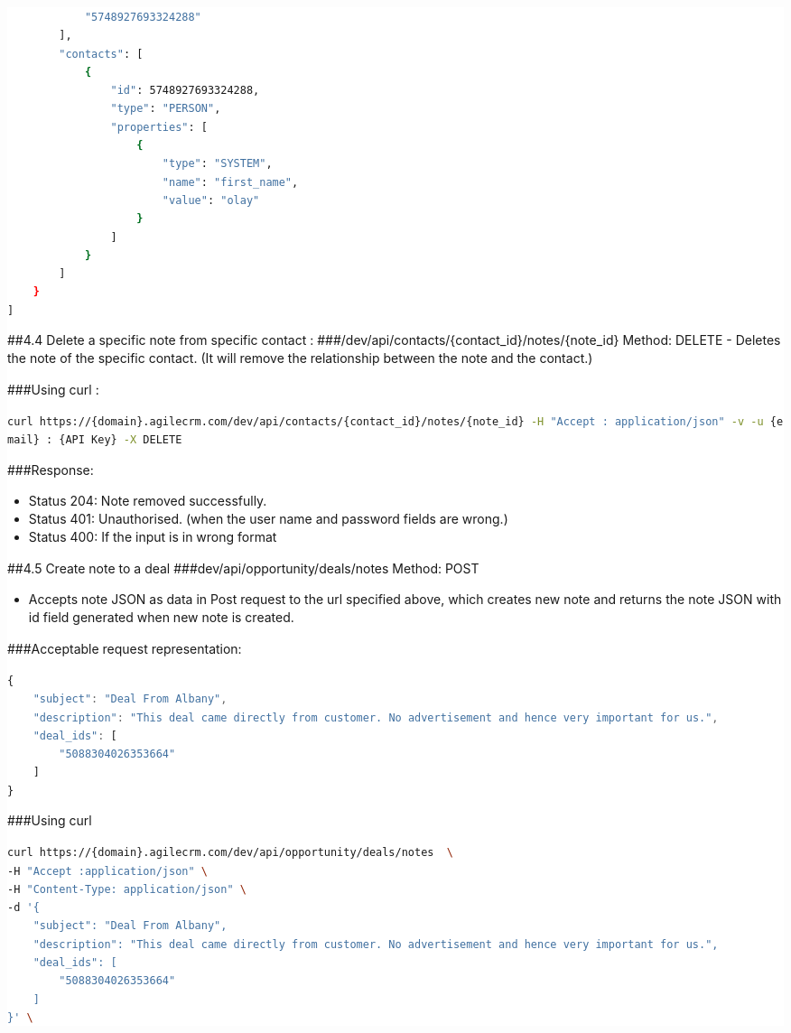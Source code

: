```sh	
            "5748927693324288"
        ],
        "contacts": [
            {
                "id": 5748927693324288,
                "type": "PERSON",
                "properties": [
                    {
                        "type": "SYSTEM",
                        "name": "first_name",
                        "value": "olay"
                    }
                ]
            }
        ]
    }
]
```
	
##4.4 Delete a specific note from specific contact :
###/dev/api/contacts/{contact_id}/notes/{note_id}
Method: DELETE
	- Deletes the note of the specific contact. (It will remove the relationship between the note and the contact.)

###Using curl : 
```sh	
curl https://{domain}.agilecrm.com/dev/api/contacts/{contact_id}/notes/{note_id} -H "Accept : application/json" -v -u {email} : {API Key} -X DELETE
```
###Response:
- Status 204: Note removed successfully.
- Status 401: Unauthorised. (when the user name and password fields are wrong.)
- Status 400: If the input is in wrong format

##4.5 Create note to a deal
###dev/api/opportunity/deals/notes
Method: POST
- Accepts note JSON as data in Post request to the url specified above, which creates new note and returns the note JSON with id field generated when new note is created.

###Acceptable request representation:
```javascript
{
    "subject": "Deal From Albany",
    "description": "This deal came directly from customer. No advertisement and hence very important for us.",
    "deal_ids": [
        "5088304026353664"
    ]
}
```

###Using curl
```sh
curl https://{domain}.agilecrm.com/dev/api/opportunity/deals/notes  \
-H "Accept :application/json" \
-H "Content-Type: application/json" \
-d '{
    "subject": "Deal From Albany",
    "description": "This deal came directly from customer. No advertisement and hence very important for us.",
    "deal_ids": [
        "5088304026353664"
    ]
}' \
```